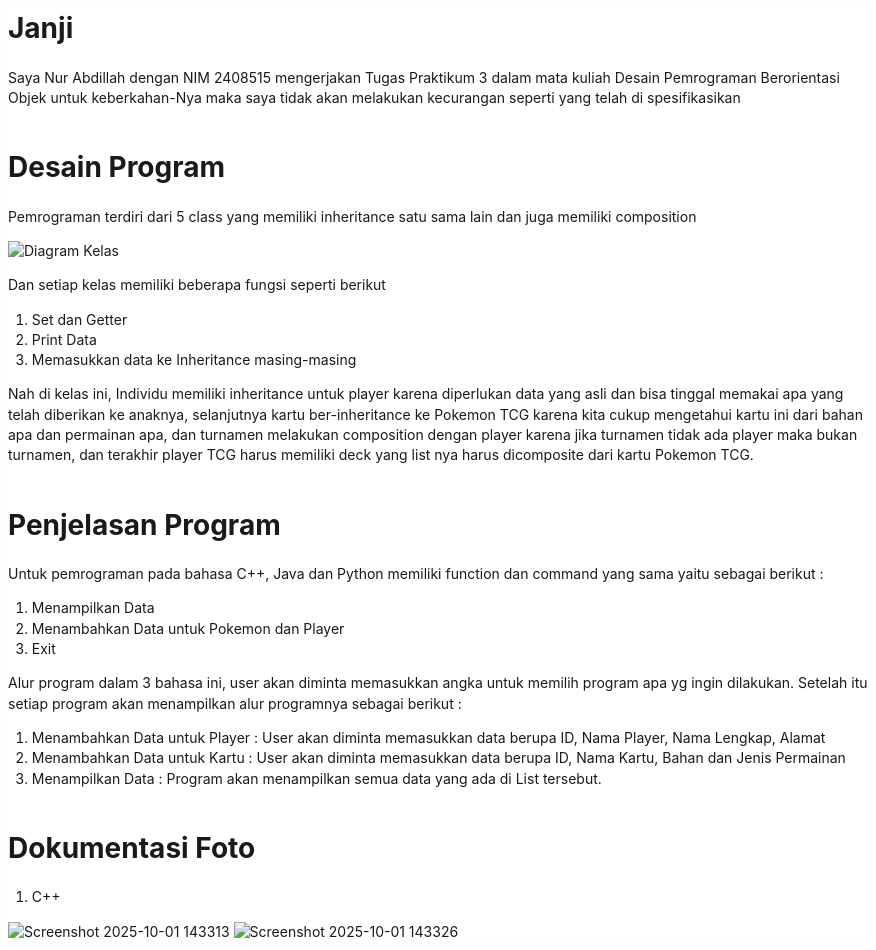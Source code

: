 # Janji
Saya Nur Abdillah dengan NIM 2408515 mengerjakan Tugas Praktikum 3 dalam mata kuliah Desain Pemrograman Berorientasi Objek untuk keberkahan-Nya maka saya tidak akan melakukan kecurangan seperti yang telah di spesifikasikan

# Desain Program
Pemrograman terdiri dari 5 class yang memiliki inheritance satu sama lain dan juga memiliki composition 

<img width="932" height="497" alt="Diagram Kelas" src="https://github.com/user-attachments/assets/ddb595c8-71d0-47f6-a4f1-3feb847a57aa" />

Dan setiap kelas memiliki beberapa fungsi seperti berikut

1. Set dan Getter
2. Print Data
3. Memasukkan data ke Inheritance masing-masing

Nah di kelas ini, Individu memiliki inheritance untuk player karena diperlukan data yang asli dan bisa tinggal memakai apa yang telah diberikan ke anaknya, 
selanjutnya kartu ber-inheritance ke Pokemon TCG karena kita cukup mengetahui kartu ini dari bahan apa dan permainan apa, 
dan turnamen melakukan composition dengan player karena jika turnamen tidak ada player maka bukan turnamen, 
dan terakhir player TCG harus memiliki deck yang list nya harus dicomposite dari kartu Pokemon TCG.

# Penjelasan Program
Untuk pemrograman pada bahasa C++, Java dan Python memiliki function dan command yang sama yaitu sebagai berikut :

1. Menampilkan Data
2. Menambahkan Data untuk Pokemon dan Player
3. Exit

Alur program dalam 3 bahasa ini, user akan diminta memasukkan angka untuk memilih program apa yg ingin dilakukan. Setelah itu setiap program akan menampilkan alur programnya sebagai berikut :

1. Menambahkan Data untuk Player : User akan diminta memasukkan data berupa ID, Nama Player, Nama Lengkap, Alamat
2. Menambahkan Data untuk Kartu : User akan diminta memasukkan data berupa ID, Nama Kartu, Bahan dan Jenis Permainan
3. Menampilkan Data : Program akan menampilkan semua data yang ada di List tersebut.

# Dokumentasi Foto
1. C++

<img width="500" height="311" alt="Screenshot 2025-10-01 143313" src="https://github.com/user-attachments/assets/6d5216cc-32fb-4379-842a-4e4fb190ff75" />


<img width="807" height="657" alt="Screenshot 2025-10-01 143326" src="https://github.com/user-attachments/assets/6069afab-9b4e-4fa1-a91d-360d71b890a6" />
